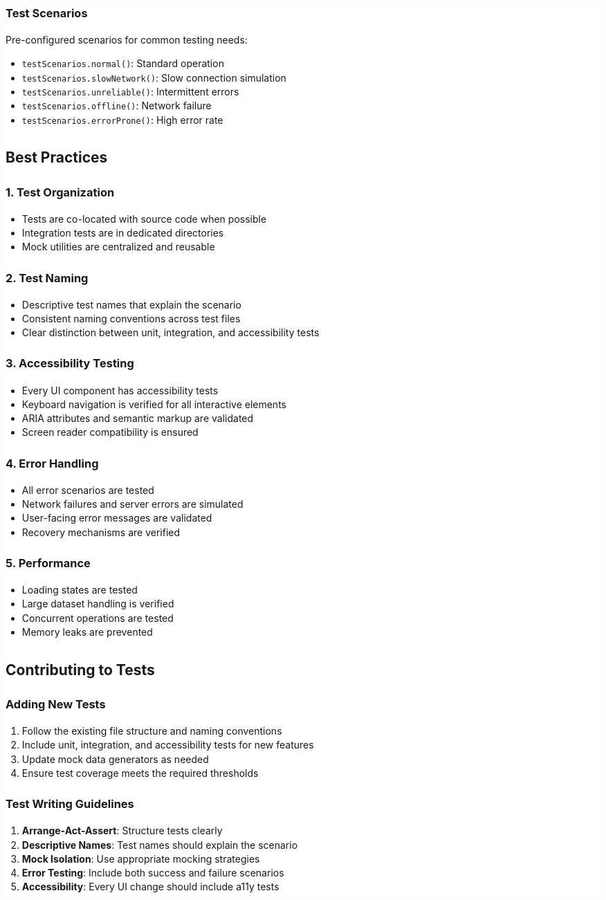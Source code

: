 ### Test Scenarios
Pre-configured scenarios for common testing needs:
- `testScenarios.normal()`: Standard operation
- `testScenarios.slowNetwork()`: Slow connection simulation
- `testScenarios.unreliable()`: Intermittent errors
- `testScenarios.offline()`: Network failure
- `testScenarios.errorProne()`: High error rate

## Best Practices

### 1. Test Organization
- Tests are co-located with source code when possible
- Integration tests are in dedicated directories
- Mock utilities are centralized and reusable

### 2. Test Naming
- Descriptive test names that explain the scenario
- Consistent naming conventions across test files
- Clear distinction between unit, integration, and accessibility tests

### 3. Accessibility Testing
- Every UI component has accessibility tests
- Keyboard navigation is verified for all interactive elements
- ARIA attributes and semantic markup are validated
- Screen reader compatibility is ensured

### 4. Error Handling
- All error scenarios are tested
- Network failures and server errors are simulated
- User-facing error messages are validated
- Recovery mechanisms are verified

### 5. Performance
- Loading states are tested
- Large dataset handling is verified
- Concurrent operations are tested
- Memory leaks are prevented

## Contributing to Tests

### Adding New Tests
1. Follow the existing file structure and naming conventions
2. Include unit, integration, and accessibility tests for new features
3. Update mock data generators as needed
4. Ensure test coverage meets the required thresholds

### Test Writing Guidelines
1. **Arrange-Act-Assert**: Structure tests clearly
2. **Descriptive Names**: Test names should explain the scenario
3. **Mock Isolation**: Use appropriate mocking strategies
4. **Error Testing**: Include both success and failure scenarios
5. **Accessibility**: Every UI change should include a11y tests
